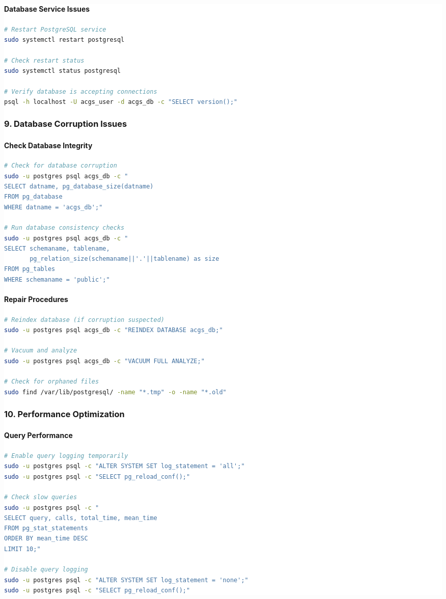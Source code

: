 #### Database Service Issues

```bash
# Restart PostgreSQL service
sudo systemctl restart postgresql

# Check restart status
sudo systemctl status postgresql

# Verify database is accepting connections
psql -h localhost -U acgs_user -d acgs_db -c "SELECT version();"
```

### 9. Database Corruption Issues

#### Check Database Integrity

```bash
# Check for database corruption
sudo -u postgres psql acgs_db -c "
SELECT datname, pg_database_size(datname)
FROM pg_database
WHERE datname = 'acgs_db';"

# Run database consistency checks
sudo -u postgres psql acgs_db -c "
SELECT schemaname, tablename,
       pg_relation_size(schemaname||'.'||tablename) as size
FROM pg_tables
WHERE schemaname = 'public';"
```

#### Repair Procedures

```bash
# Reindex database (if corruption suspected)
sudo -u postgres psql acgs_db -c "REINDEX DATABASE acgs_db;"

# Vacuum and analyze
sudo -u postgres psql acgs_db -c "VACUUM FULL ANALYZE;"

# Check for orphaned files
sudo find /var/lib/postgresql/ -name "*.tmp" -o -name "*.old"
```

### 10. Performance Optimization

#### Query Performance

```bash
# Enable query logging temporarily
sudo -u postgres psql -c "ALTER SYSTEM SET log_statement = 'all';"
sudo -u postgres psql -c "SELECT pg_reload_conf();"

# Check slow queries
sudo -u postgres psql -c "
SELECT query, calls, total_time, mean_time
FROM pg_stat_statements
ORDER BY mean_time DESC
LIMIT 10;"

# Disable query logging
sudo -u postgres psql -c "ALTER SYSTEM SET log_statement = 'none';"
sudo -u postgres psql -c "SELECT pg_reload_conf();"
```
